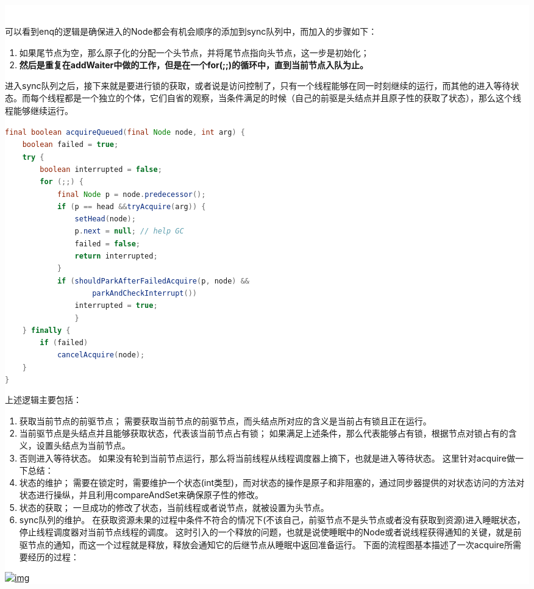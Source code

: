   ​

  可以看到enq的逻辑是确保进入的Node都会有机会顺序的添加到sync队列中，而加入的步骤如下：

  1. 如果尾节点为空，那么原子化的分配一个头节点，并将尾节点指向头节点，这一步是初始化；
  2. **然后是重复在addWaiter中做的工作，但是在一个for(;;)的循环中，直到当前节点入队为止。**

进入sync队列之后，接下来就是要进行锁的获取，或者说是访问控制了，只有一个线程能够在同一时刻继续的运行，而其他的进入等待状态。而每个线程都是一个独立的个体，它们自省的观察，当条件满足的时候（自己的前驱是头结点并且原子性的获取了状态），那么这个线程能够继续运行。

```java
final boolean acquireQueued(final Node node, int arg) {
	boolean failed = true;
	try {
		boolean interrupted = false;
		for (;;) {
			final Node p = node.predecessor();
			if (p == head &&tryAcquire(arg)) {
				setHead(node);
				p.next = null; // help GC
				failed = false;
				return interrupted;
			}
			if (shouldParkAfterFailedAcquire(p, node) &&
                    parkAndCheckInterrupt())
				interrupted = true;
                }
	} finally {
		if (failed)
			cancelAcquire(node);
	}
}
```

上述逻辑主要包括：

1. 获取当前节点的前驱节点；
   需要获取当前节点的前驱节点，而头结点所对应的含义是当前占有锁且正在运行。
2. 当前驱节点是头结点并且能够获取状态，代表该当前节点占有锁；
   如果满足上述条件，那么代表能够占有锁，根据节点对锁占有的含义，设置头结点为当前节点。
3. 否则进入等待状态。
   如果没有轮到当前节点运行，那么将当前线程从线程调度器上摘下，也就是进入等待状态。
   这里针对acquire做一下总结：
4. 状态的维护；
   需要在锁定时，需要维护一个状态(int类型)，而对状态的操作是原子和非阻塞的，通过同步器提供的对状态访问的方法对状态进行操纵，并且利用compareAndSet来确保原子性的修改。
5. 状态的获取；
   一旦成功的修改了状态，当前线程或者说节点，就被设置为头节点。
6. sync队列的维护。
   在获取资源未果的过程中条件不符合的情况下(不该自己，前驱节点不是头节点或者没有获取到资源)进入睡眠状态，停止线程调度器对当前节点线程的调度。
   这时引入的一个释放的问题，也就是说使睡眠中的Node或者说线程获得通知的关键，就是前驱节点的通知，而这一个过程就是释放，释放会通知它的后继节点从睡眠中返回准备运行。
   下面的流程图基本描述了一次acquire所需要经历的过程：

[![img](http://img2.tbcdn.cn/L1/461/1/t_9683_1379328542_928191748.png)](../../img/AbstractQueuedSynchronizer-3.jpg)
